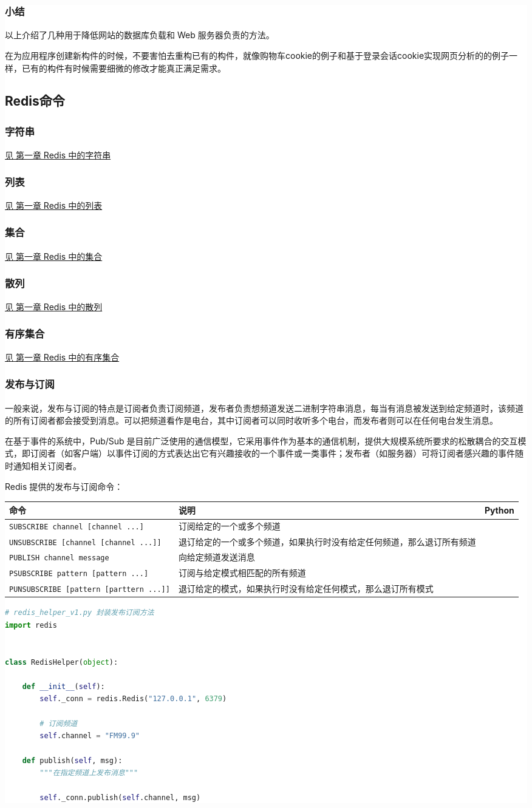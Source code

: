 ### 小结

以上介绍了几种用于降低网站的数据库负载和 Web 服务器负责的方法。

在为应用程序创建新构件的时候，不要害怕去重构已有的构件，就像购物车cookie的例子和基于登录会话cookie实现网页分析的的例子一样，已有的构件有时候需要细微的修改才能真正满足需求。

## Redis命令

### 字符串

[见 第一章 Redis 中的字符串](#redis-中的字符串)

### 列表

[见 第一章 Redis 中的列表](#redis-中的列表)

### 集合

[见 第一章 Redis 中的集合](#redis-中的集合)

### 散列

[见 第一章 Redis 中的散列](#redis-中的哈希)

### 有序集合

[见 第一章 Redis 中的有序集合](#redis-中的有序集合)

### 发布与订阅

一般来说，发布与订阅的特点是订阅者负责订阅频道，发布者负责想频道发送二进制字符串消息，每当有消息被发送到给定频道时，该频道的所有订阅者都会接受到消息。可以把频道看作是电台，其中订阅者可以同时收听多个电台，而发布者则可以在任何电台发生消息。

在基于事件的系统中，Pub/Sub 是目前广泛使用的通信模型，它采用事件作为基本的通信机制，提供大规模系统所要求的松散耦合的交互模式，即订阅者（如客户端）以事件订阅的方式表达出它有兴趣接收的一个事件或一类事件；发布者（如服务器）可将订阅者感兴趣的事件随时通知相关订阅者。

Redis 提供的发布与订阅命令：

| 命令 | 说明 | Python |
| :--- | :--- | :--- |
| `SUBSCRIBE channel [channel ...]` | 订阅给定的一个或多个频道 |  |
| `UNSUBSCRIBE [channel [channel ...]]` | 退订给定的一个或多个频道，如果执行时没有给定任何频道，那么退订所有频道 |  |
| `PUBLISH channel message` | 向给定频道发送消息 |  |
| `PSUBSCRIBE pattern [pattern ...]` | 订阅与给定模式相匹配的所有频道 |  |
| `PUNSUBSCRIBE [pattern [parttern ...]]` | 退订给定的模式，如果执行时没有给定任何模式，那么退订所有模式 |  |

```python
# redis_helper_v1.py 封装发布订阅方法
import redis


class RedisHelper(object):

    def __init__(self):
        self._conn = redis.Redis("127.0.0.1", 6379)

        # 订阅频道
        self.channel = "FM99.9"

    def publish(self, msg):
        """在指定频道上发布消息"""

        self._conn.publish(self.channel, msg)
```
